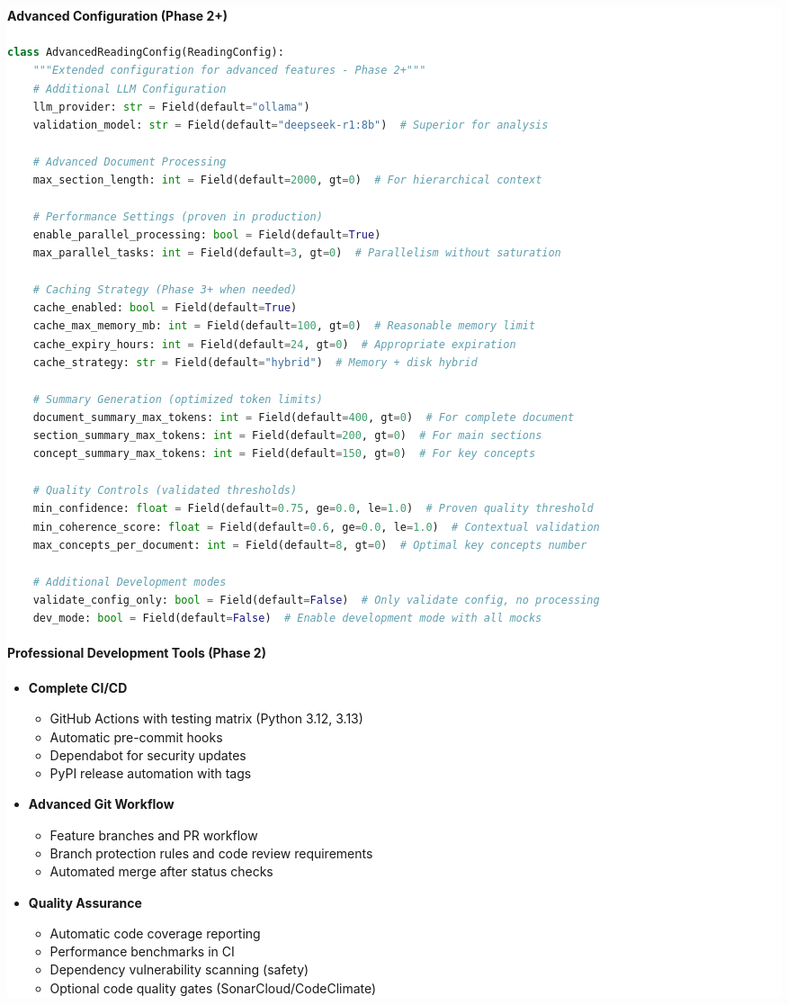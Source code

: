 #### Advanced Configuration (Phase 2+)

```python
class AdvancedReadingConfig(ReadingConfig):
    """Extended configuration for advanced features - Phase 2+"""
    # Additional LLM Configuration
    llm_provider: str = Field(default="ollama")
    validation_model: str = Field(default="deepseek-r1:8b")  # Superior for analysis
    
    # Advanced Document Processing
    max_section_length: int = Field(default=2000, gt=0)  # For hierarchical context
    
    # Performance Settings (proven in production)
    enable_parallel_processing: bool = Field(default=True)
    max_parallel_tasks: int = Field(default=3, gt=0)  # Parallelism without saturation
    
    # Caching Strategy (Phase 3+ when needed)
    cache_enabled: bool = Field(default=True)
    cache_max_memory_mb: int = Field(default=100, gt=0)  # Reasonable memory limit
    cache_expiry_hours: int = Field(default=24, gt=0)  # Appropriate expiration
    cache_strategy: str = Field(default="hybrid")  # Memory + disk hybrid
    
    # Summary Generation (optimized token limits)
    document_summary_max_tokens: int = Field(default=400, gt=0)  # For complete document
    section_summary_max_tokens: int = Field(default=200, gt=0)  # For main sections
    concept_summary_max_tokens: int = Field(default=150, gt=0)  # For key concepts
    
    # Quality Controls (validated thresholds)
    min_confidence: float = Field(default=0.75, ge=0.0, le=1.0)  # Proven quality threshold
    min_coherence_score: float = Field(default=0.6, ge=0.0, le=1.0)  # Contextual validation
    max_concepts_per_document: int = Field(default=8, gt=0)  # Optimal key concepts number
    
    # Additional Development modes
    validate_config_only: bool = Field(default=False)  # Only validate config, no processing
    dev_mode: bool = Field(default=False)  # Enable development mode with all mocks
```

#### Professional Development Tools (Phase 2)
- **Complete CI/CD**
  - GitHub Actions with testing matrix (Python 3.12, 3.13)
  - Automatic pre-commit hooks
  - Dependabot for security updates
  - PyPI release automation with tags

- **Advanced Git Workflow**
  - Feature branches and PR workflow
  - Branch protection rules and code review requirements
  - Automated merge after status checks

- **Quality Assurance**
  - Automatic code coverage reporting
  - Performance benchmarks in CI
  - Dependency vulnerability scanning (safety)
  - Optional code quality gates (SonarCloud/CodeClimate)
